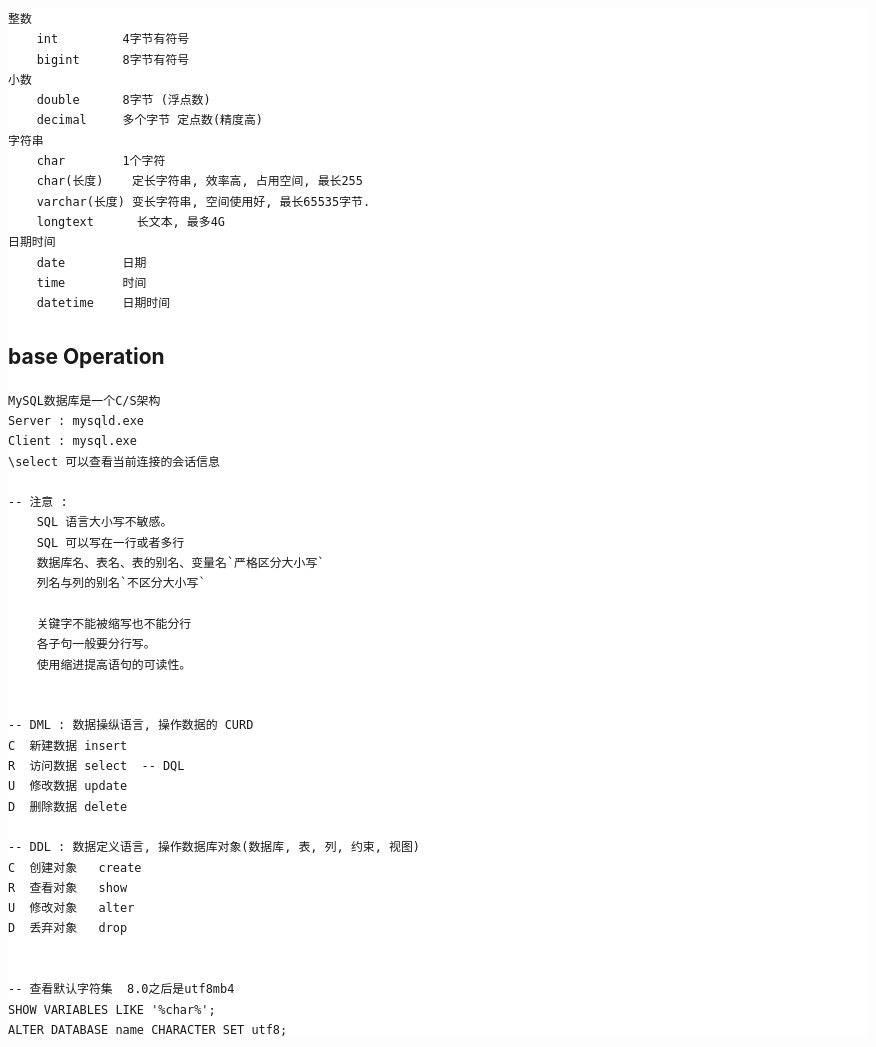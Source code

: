 ```mysql
整数
	int 		4字节有符号
	bigint	    8字节有符号 
小数
	double 		8字节 (浮点数)
	decimal		多个字节 定点数(精度高)
字符串 
	char		1个字符 
	char(长度)	定长字符串, 效率高, 占用空间, 最长255
	varchar(长度) 变长字符串, 空间使用好, 最长65535字节.
	longtext	  长文本, 最多4G
日期时间
	date	    日期 
	time 		时间 
	datetime	日期时间
```



## base Operation

```mysql
MySQL数据库是一个C/S架构
Server : mysqld.exe
Client : mysql.exe
\select 可以查看当前连接的会话信息

-- 注意 : 
	SQL 语言大小写不敏感。 
	SQL 可以写在一行或者多行
	数据库名、表名、表的别名、变量名`严格区分大小写`
	列名与列的别名`不区分大小写`
	
	关键字不能被缩写也不能分行
	各子句一般要分行写。
	使用缩进提高语句的可读性。
	
	
-- DML : 数据操纵语言, 操作数据的 CURD
C  新建数据 insert 
R  访问数据 select  -- DQL 
U  修改数据 update 
D  删除数据 delete 

-- DDL : 数据定义语言, 操作数据库对象(数据库, 表, 列, 约束, 视图)
C  创建对象   create 
R  查看对象   show 
U  修改对象   alter
D  丢弃对象   drop 


-- 查看默认字符集  8.0之后是utf8mb4
SHOW VARIABLES LIKE '%char%';
ALTER DATABASE name CHARACTER SET utf8;
```
